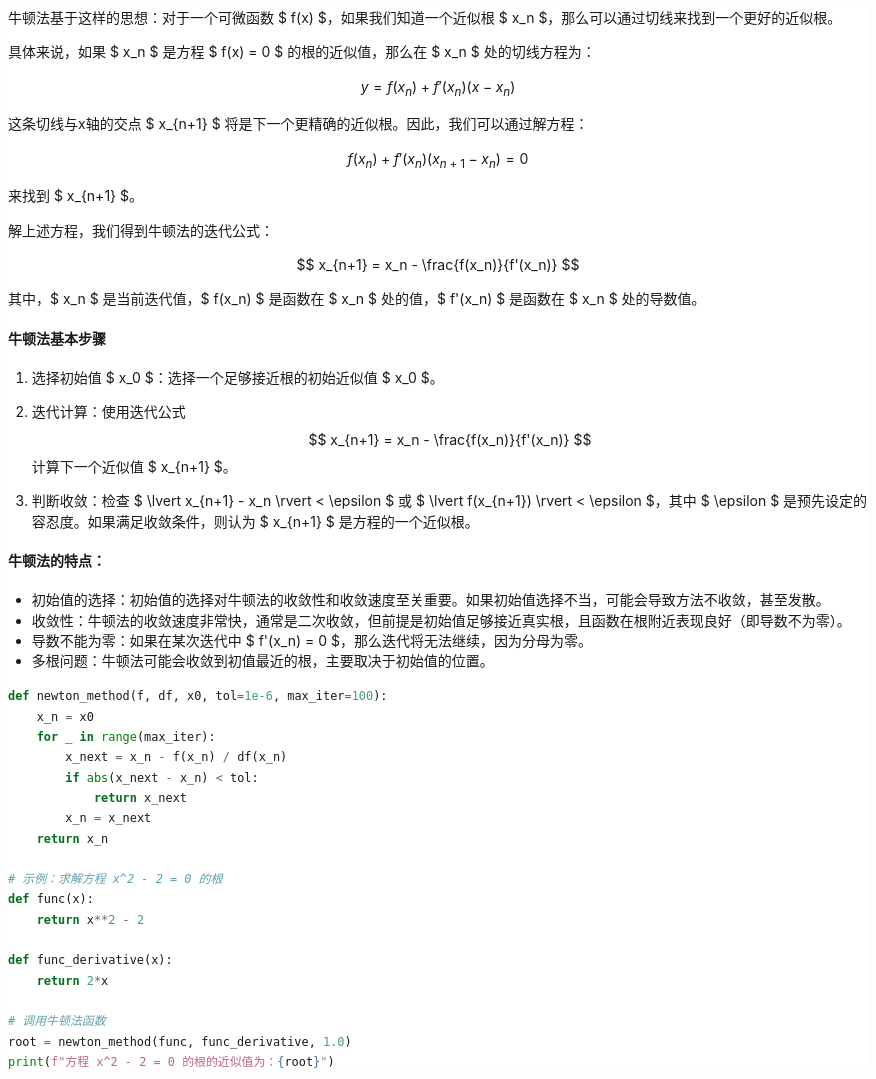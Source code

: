 牛顿法基于这样的思想：对于一个可微函数 $ f(x) $，如果我们知道一个近似根 $ x_n $，那么可以通过切线来找到一个更好的近似根。

具体来说，如果 $ x_n $ 是方程 $ f(x) = 0 $ 的根的近似值，那么在 $ x_n $ 处的切线方程为：

$$ y = f(x_n) + f'(x_n)(x - x_n) $$

这条切线与x轴的交点 $ x_{n+1} $ 将是下一个更精确的近似根。因此，我们可以通过解方程：

$$ f(x_n) + f'(x_n)(x_{n+1} - x_n) = 0 $$

来找到 $ x_{n+1} $。

解上述方程，我们得到牛顿法的迭代公式：

$$ x_{n+1} = x_n - \frac{f(x_n)}{f'(x_n)} $$

其中，$ x_n $ 是当前迭代值，$ f(x_n) $ 是函数在 $ x_n $ 处的值，$ f'(x_n) $ 是函数在 $ x_n $ 处的导数值。

#### 牛顿法基本步骤

1. 选择初始值 $ x_0 $：选择一个足够接近根的初始近似值 $ x_0 $。

2. 迭代计算：使用迭代公式 $$ x_{n+1} = x_n - \frac{f(x_n)}{f'(x_n)} $$ 计算下一个近似值 $ x_{n+1} $。

3. 判断收敛：检查 $ \lvert x_{n+1} - x_n \rvert < \epsilon $ 或 $ \lvert f(x_{n+1}) \rvert < \epsilon $，其中 $ \epsilon $ 是预先设定的容忍度。如果满足收敛条件，则认为 $ x_{n+1} $ 是方程的一个近似根。


#### 牛顿法的特点：
- 初始值的选择：初始值的选择对牛顿法的收敛性和收敛速度至关重要。如果初始值选择不当，可能会导致方法不收敛，甚至发散。
- 收敛性：牛顿法的收敛速度非常快，通常是二次收敛，但前提是初始值足够接近真实根，且函数在根附近表现良好（即导数不为零）。
- 导数不能为零：如果在某次迭代中 $ f'(x_n) = 0 $，那么迭代将无法继续，因为分母为零。
- 多根问题：牛顿法可能会收敛到初值最近的根，主要取决于初始值的位置。




```python
def newton_method(f, df, x0, tol=1e-6, max_iter=100):
    x_n = x0
    for _ in range(max_iter):
        x_next = x_n - f(x_n) / df(x_n)
        if abs(x_next - x_n) < tol:
            return x_next
        x_n = x_next
    return x_n

# 示例：求解方程 x^2 - 2 = 0 的根
def func(x):
    return x**2 - 2

def func_derivative(x):
    return 2*x

# 调用牛顿法函数
root = newton_method(func, func_derivative, 1.0)
print(f"方程 x^2 - 2 = 0 的根的近似值为：{root}")
```
